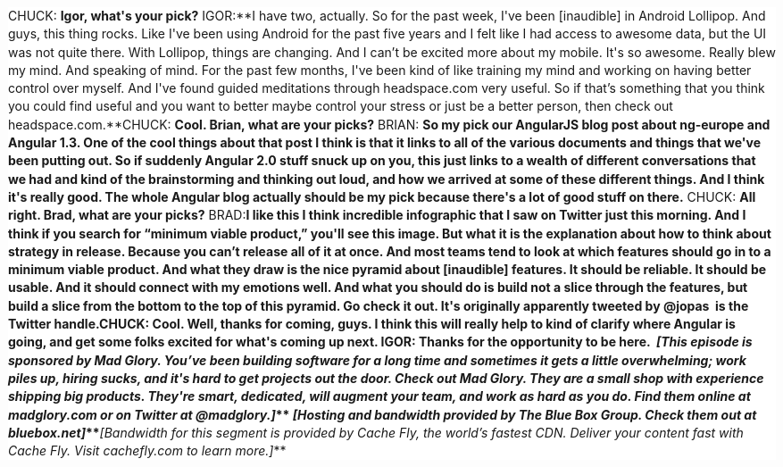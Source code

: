 CHUCK: **Igor, what's your pick?** IGOR:**I have two, actually. So for the past week, I've been [inaudible] in Android Lollipop. And guys, this thing rocks. Like I've been using Android for the past five years and I felt like I had access to awesome data, but the UI was not quite there. With Lollipop, things are changing. And I can’t be excited more about my mobile. It's so awesome. Really blew my mind. And speaking of mind. For the past few months, I've been kind of like training my mind and working on having better control over myself. And I've found guided meditations through headspace.com very useful. So if that’s something that you think you could find useful and you want to better maybe control your stress or just be a better person, then check out headspace.com.**CHUCK: **Cool. Brian, what are your picks?** BRIAN: **So my pick our AngularJS blog post about ng-europe and Angular 1.3. One of the cool things about that post I think is that it links to all of the various documents and things that we've been putting out. So if suddenly Angular 2.0 stuff snuck up on you, this just links to a wealth of different conversations that we had and kind of the brainstorming and thinking out loud, and how we arrived at some of these different things. And I think it's really good. The whole Angular blog actually should be my pick because there's a lot of good stuff on there.** CHUCK: **All right. Brad, what are your picks?** BRAD:**I like this I think incredible infographic that I saw on Twitter just this morning. And I think if you search for “minimum viable product,” you'll see this image. But what it is the explanation about how to think about strategy in release. Because you can’t release all of it at once. And most teams tend to look at which features should go in to a minimum viable product. And what they draw is the nice pyramid about [inaudible] features. It should be reliable. It should be usable. And it should connect with my emotions well. And what you should do is build not a slice through the features, but build a slice from the bottom to the top of this pyramid. Go check it out. It's originally apparently tweeted by @jopas&nbsp; is the Twitter handle.**CHUCK: **Cool. Well, thanks for coming, guys. I think this will really help to kind of clarify where Angular is going, and get some folks excited for what's coming up next.** IGOR: **Thanks for the opportunity to be here.** _&nbsp;[This episode is sponsored by Mad Glory. You’ve been building software for a long time and sometimes it gets a little overwhelming; work piles up, hiring sucks, and it's hard to get projects out the door. Check out Mad Glory. They are a small shop with experience shipping big products. They're smart, dedicated, will augment your team, and work as hard as you do. Find them online at madglory.com or on Twitter at @madglory.]_\***\*_&nbsp;[Hosting and bandwidth provided by The Blue Box Group. Check them out at bluebox.net]_\*\***_[Bandwidth for this segment is provided by Cache Fly, the world’s fastest CDN. Deliver your content fast with Cache Fly. Visit cachefly.com to learn more.]_\*\*
